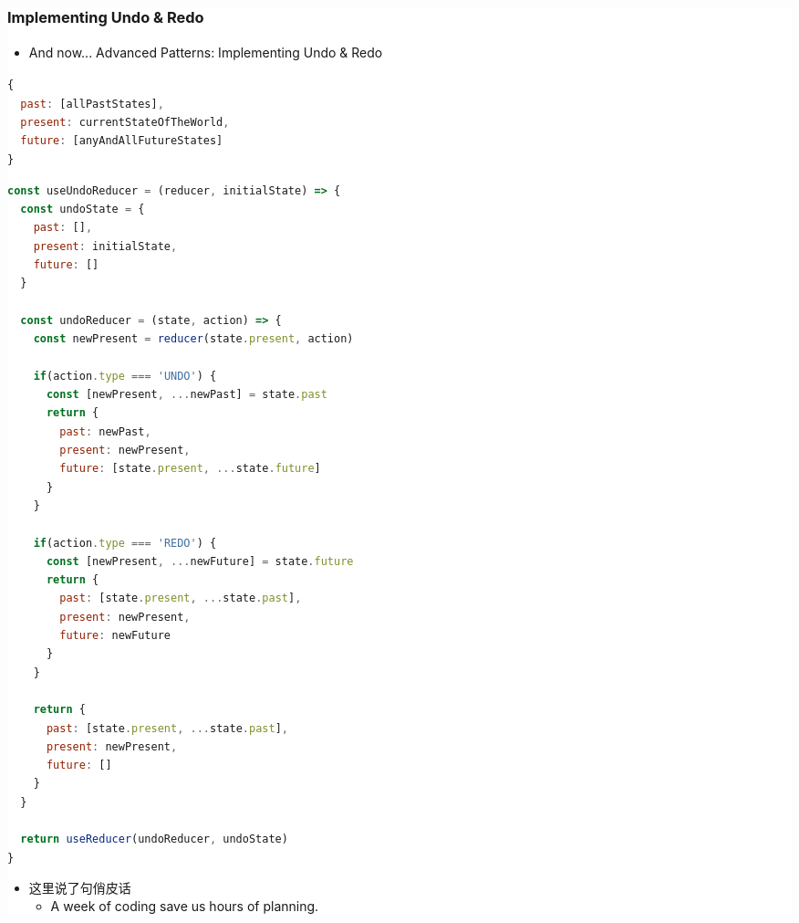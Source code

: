 ### Implementing Undo & Redo

+ And now... Advanced Patterns: Implementing Undo & Redo

```js
{
  past: [allPastStates],
  present: currentStateOfTheWorld,
  future: [anyAndAllFutureStates]
}
```

```js
const useUndoReducer = (reducer, initialState) => {
  const undoState = {
    past: [],
    present: initialState,
    future: []
  }

  const undoReducer = (state, action) => {
    const newPresent = reducer(state.present, action)

    if(action.type === 'UNDO') {
      const [newPresent, ...newPast] = state.past
      return {
        past: newPast,
        present: newPresent,
        future: [state.present, ...state.future]
      }
    }

    if(action.type === 'REDO') {
      const [newPresent, ...newFuture] = state.future
      return {
        past: [state.present, ...state.past],
        present: newPresent,
        future: newFuture
      }
    }

    return {
      past: [state.present, ...state.past],
      present: newPresent,
      future: []
    }
  }

  return useReducer(undoReducer, undoState)
}
```

+ 这里说了句俏皮话
  + A week of coding save us hours of planning.
